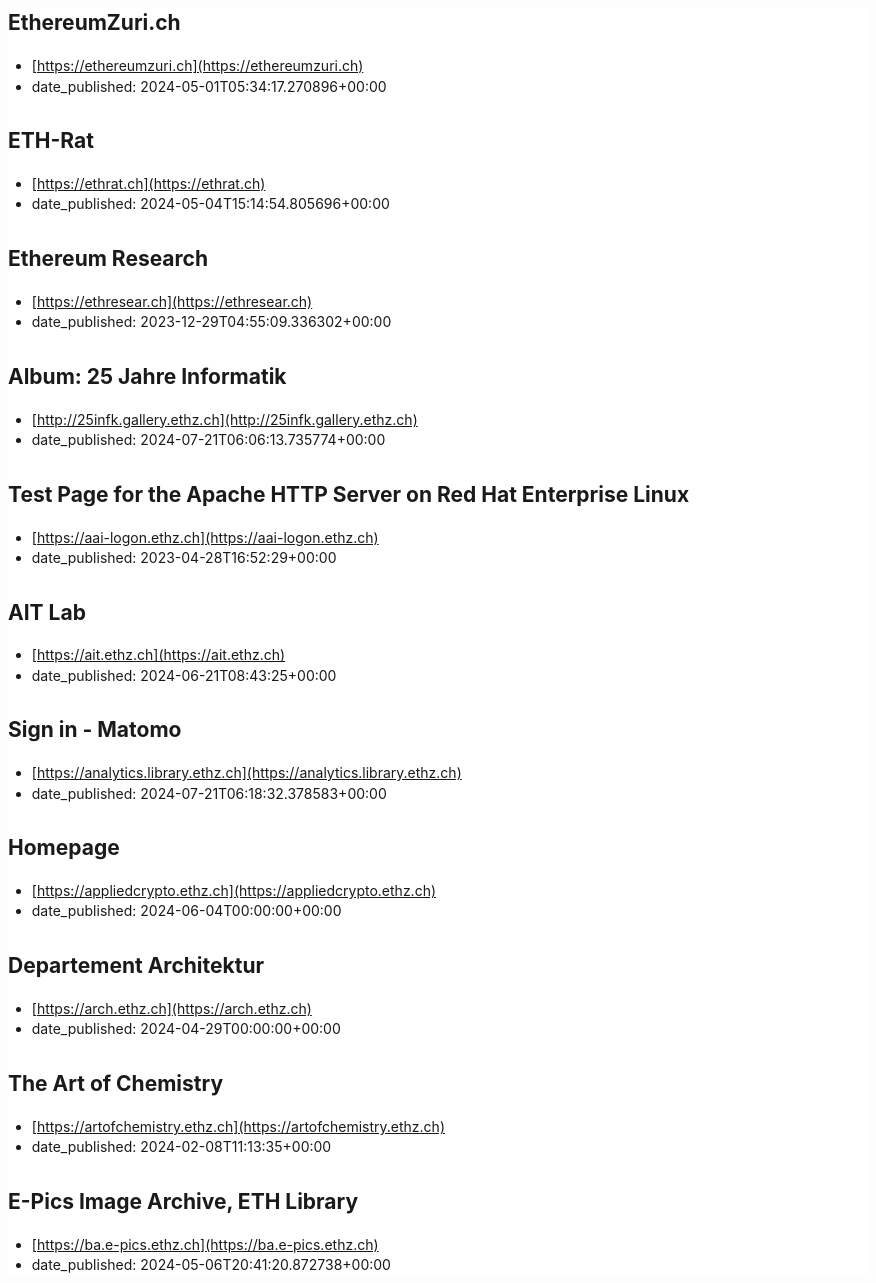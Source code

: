  ## EthereumZuri.ch
 - [https://ethereumzuri.ch](https://ethereumzuri.ch)
 - date_published: 2024-05-01T05:34:17.270896+00:00

 ## ETH-Rat
 - [https://ethrat.ch](https://ethrat.ch)
 - date_published: 2024-05-04T15:14:54.805696+00:00

 ## Ethereum Research
 - [https://ethresear.ch](https://ethresear.ch)
 - date_published: 2023-12-29T04:55:09.336302+00:00

 ## Album: 25 Jahre Informatik
 - [http://25infk.gallery.ethz.ch](http://25infk.gallery.ethz.ch)
 - date_published: 2024-07-21T06:06:13.735774+00:00

 ## Test Page for the Apache HTTP Server on Red Hat Enterprise Linux
 - [https://aai-logon.ethz.ch](https://aai-logon.ethz.ch)
 - date_published: 2023-04-28T16:52:29+00:00

 ## AIT Lab
 - [https://ait.ethz.ch](https://ait.ethz.ch)
 - date_published: 2024-06-21T08:43:25+00:00

 ## Sign in - Matomo
 - [https://analytics.library.ethz.ch](https://analytics.library.ethz.ch)
 - date_published: 2024-07-21T06:18:32.378583+00:00

 ## Homepage
 - [https://appliedcrypto.ethz.ch](https://appliedcrypto.ethz.ch)
 - date_published: 2024-06-04T00:00:00+00:00

 ## Departement Architektur
 - [https://arch.ethz.ch](https://arch.ethz.ch)
 - date_published: 2024-04-29T00:00:00+00:00

 ## The Art of Chemistry
 - [https://artofchemistry.ethz.ch](https://artofchemistry.ethz.ch)
 - date_published: 2024-02-08T11:13:35+00:00

 ## E-Pics Image Archive, ETH Library
 - [https://ba.e-pics.ethz.ch](https://ba.e-pics.ethz.ch)
 - date_published: 2024-05-06T20:41:20.872738+00:00
